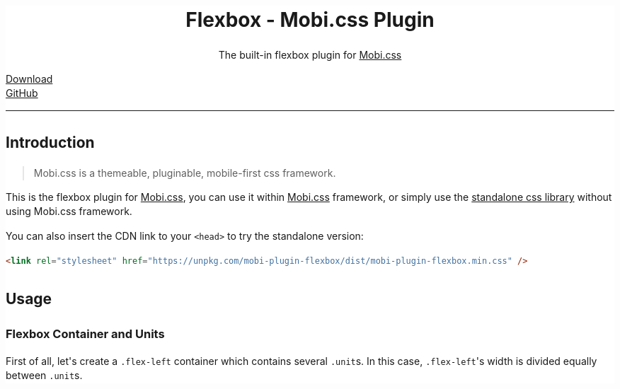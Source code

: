 <style>
  .text-center {
    text-align: center;
  }
  .site-box {
    border: 1px solid hsla(120, 40%, 55%, 0.3);
    background-color: hsla(120, 40%, 55%, 0.15);
  }
</style>

<div class="flex-center">
  <div class="container">

<div class="text-center">

# Flexbox - Mobi.css Plugin

The built-in flexbox plugin for [Mobi.css](http://getmobicss.com)

</div>

<div class="flex-center units-gap-big">
  <div class="unit-0">
    <a href="https://github.com/mobi-css/mobi-plugin-flexbox/releases" class="btn">Download</a>
  </div>
  <div class="unit-0">
    <a href="https://github.com/mobi-css/mobi-plugin-flexbox/" class="btn">GitHub</a>
  </div>
</div>

<hr class="top-gap-big"/>

## Introduction

> Mobi.css is a themeable, pluginable, mobile-first css framework.

This is the flexbox plugin for [Mobi.css](http://getmobicss.com), you can use it within [Mobi.css](http://getmobicss.com) framework, or simply use the [standalone css library](https://github.com/mobi-css/mobi-plugin-flexbox/releases) without using Mobi.css framework.

You can also insert the CDN link to your `<head>` to try the standalone version:

```html
<link rel="stylesheet" href="https://unpkg.com/mobi-plugin-flexbox/dist/mobi-plugin-flexbox.min.css" />
```

## Usage

### Flexbox Container and Units

First of all, let's create a `.flex-left` container which contains several `.unit`s. In this case, `.flex-left`'s width is divided equally between `.unit`s.
